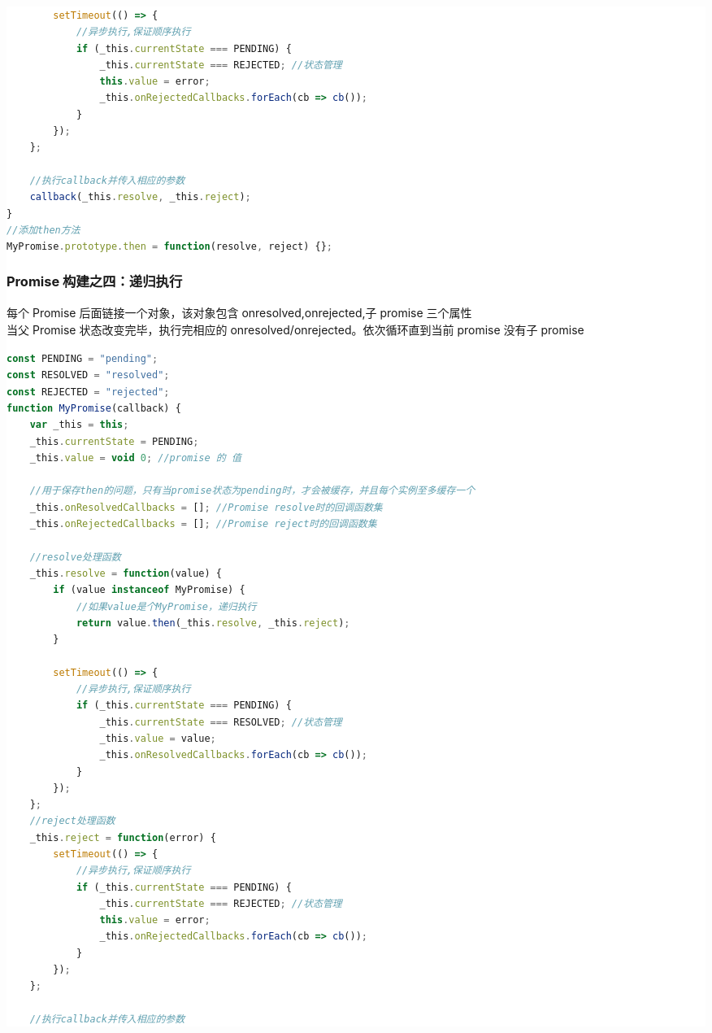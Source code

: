 ```javascript
        setTimeout(() => {
            //异步执行,保证顺序执行
            if (_this.currentState === PENDING) {
                _this.currentState === REJECTED; //状态管理
                this.value = error;
                _this.onRejectedCallbacks.forEach(cb => cb());
            }
        });
    };

    //执行callback并传入相应的参数
    callback(_this.resolve, _this.reject);
}
//添加then方法
MyPromise.prototype.then = function(resolve, reject) {};
```

### Promise 构建之四：递归执行

每个 Promise 后面链接一个对象，该对象包含 onresolved,onrejected,子 promise 三个属性  
当父 Promise 状态改变完毕，执行完相应的 onresolved/onrejected。依次循环直到当前 promise 没有子 promise

```javascript
const PENDING = "pending";
const RESOLVED = "resolved";
const REJECTED = "rejected";
function MyPromise(callback) {
    var _this = this;
    _this.currentState = PENDING;
    _this.value = void 0; //promise 的 值

    //用于保存then的问题，只有当promise状态为pending时，才会被缓存，并且每个实例至多缓存一个
    _this.onResolvedCallbacks = []; //Promise resolve时的回调函数集
    _this.onRejectedCallbacks = []; //Promise reject时的回调函数集

    //resolve处理函数
    _this.resolve = function(value) {
        if (value instanceof MyPromise) {
            //如果value是个MyPromise，递归执行
            return value.then(_this.resolve, _this.reject);
        }

        setTimeout(() => {
            //异步执行,保证顺序执行
            if (_this.currentState === PENDING) {
                _this.currentState === RESOLVED; //状态管理
                _this.value = value;
                _this.onResolvedCallbacks.forEach(cb => cb());
            }
        });
    };
    //reject处理函数
    _this.reject = function(error) {
        setTimeout(() => {
            //异步执行,保证顺序执行
            if (_this.currentState === PENDING) {
                _this.currentState === REJECTED; //状态管理
                this.value = error;
                _this.onRejectedCallbacks.forEach(cb => cb());
            }
        });
    };

    //执行callback并传入相应的参数
```